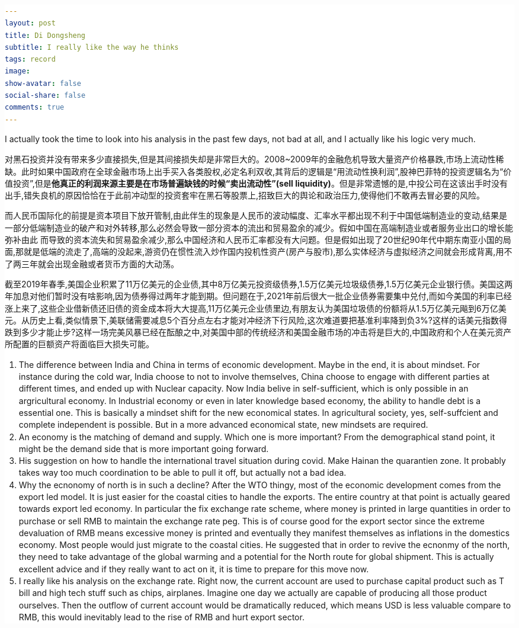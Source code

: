 ```yaml
---
layout: post
title: Di Dongsheng
subtitle: I really like the way he thinks
tags: record
image:
show-avatar: false
social-share: false
comments: true
---
```

I actually took the time to look into his analysis in the past few days, not bad at all, and I actually like his logic very much.

对黑石投资并没有带来多少直接损失,但是其间接损失却是非常巨大的。2008~2009年的金融危机导致大量资产价格暴跌,市场上流动性稀缺。此时如果中国政府在全球金融市场上出手买入各类股权,必定名利双收,其背后的逻辑是“用流动性换利润”,股神巴菲特的投资逻辑名为“价值投资”,但是**他真正的利润来源主要是在市场普遍缺钱的时候“卖出流动性”(sell liquidity)**。但是非常遗憾的是,中投公司在这该出手时没有出手,错失良机的原因恰恰在于此前冲动型的投资套牢在黑石等股票上,招致巨大的舆论和政治压力,使得他们不敢再去冒必要的风险。

而人民币国际化的前提是资本项目下放开管制,由此伴生的现象是人民币的波动幅度、汇率水平都出现不利于中国低端制造业的变动,结果是一部分低端制造业的破产和对外转移,那么必然会导致一部分资本的流出和贸易盈余的减少。假如中国在高端制造业或者服务业出口的增长能弥补由此
而导致的资本流失和贸易盈余减少,那么中国经济和人民币汇率都没有大问题。但是假如出现了20世纪90年代中期东南亚小国的局面,那就是低端的流走了,高端的没起来,游资仍在惯性流入炒作国内投机性资产(房产与股市),那么实体经济与虚拟经济之间就会形成背离,用不了两三年就会出现金融或者货币方面的大动荡。

截至2019年春季,美国企业积累了11万亿美元的企业债,其中8万亿美元投资级债券,1.5万亿美元垃圾级债券,1.5万亿美元企业银行债。美国这两年加息对他们暂时没有啥影响,因为债券得过两年才能到期。但问题在于,2021年前后很大一批企业债券需要集中兑付,而如今美国的利率已经涨上来了,这些企业借新债还旧债的资金成本将大大提高,11万亿美元企业债里边,有朋友认为美国垃圾债的份额将从1.5万亿美元飚到6万亿美元。从历史上看,类似情景下,美联储需要减息5个百分点左右才能对冲经济下行风险,这次难道要把基准利率降到负3%?这样的话美元指数得跌到多少才能止步?这样一场完美风暴已经在酝酿之中,对美国中部的传统经济和美国金融市场的冲击将是巨大的,中国政府和个人在美元资产所配置的巨额资产将面临巨大损失可能。

1. The difference between India and China in terms of economic development. Maybe in the end, it is about mindset. For instance during the cold war, India choose to not to involve themselves, China choose to engage with different parties at different times, and ended up with Nuclear capacity. Now India belive in self-sufficient, which is only possible in an argricultural economy. In Industrial economy or even in later knowledge based economy, the ability to handle debt is a essential one. This is basically a mindset shift for the new economical states. In agricultural society, yes, self-suffcient and complete independent is possible. But in a more advanced economical state, new mindsets are required.
2. An economy is the matching of demand and supply. Which one is more important? From the demographical stand point, it might be the demand side that is more important going forward.
3. His suggestion on how to handle the international travel situation during covid. Make Hainan the quarantien zone. It probably takes way too much coordination to be able to pull it off, but actually not a bad idea.
4. Why the ecnonomy of north is in such a decline? After the WTO thingy, most of the economic development comes from the export led model. It is just easier for the coastal cities to handle the exports. The entire country at that point is actually geared towards export led economy. In particular the fix exchange rate scheme, where money is printed in large quantities in order to purchase or sell RMB to maintain the exchange rate peg. This is of course good for the export sector since the extreme devaluation of RMB means excessive money is printed and eventually they manifest themselves as inflations in the domestics economy. Most people would just migrate to the coastal cities. He suggested that in order to revive the ecnonmy of the north, they need to take advantage of the global warming and a potential for the North route for global shipment. This is actually excellent advice and if they really want to act on it, it is time to prepare for this move now.
5. I really like his analysis on the exchange rate. Right now, the current account are used to purchase capital product such as T bill and high tech stuff such as chips, airplanes. Imagine one day we actually are capable of producing all those product ourselves. Then the outflow of current account would be dramatically reduced, which means USD is less valuable compare to RMB, this would inevitably lead to the rise of RMB and hurt export sector.